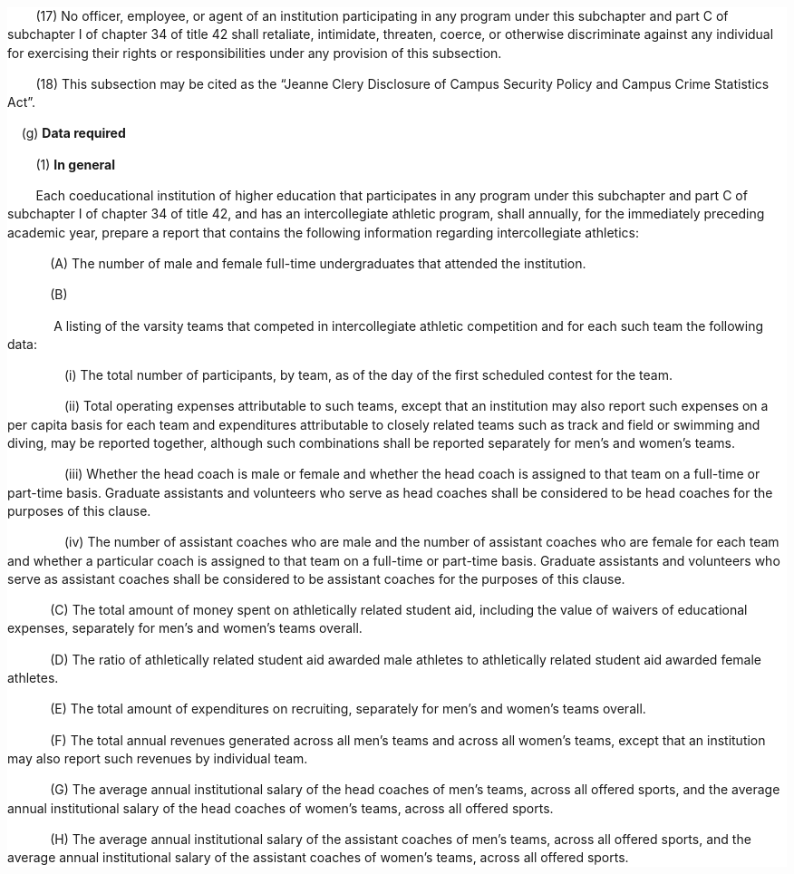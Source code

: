         (17) No officer, employee, or agent of an institution participating in any program under this subchapter and part C of subchapter I of chapter 34 of title 42 shall retaliate, intimidate, threaten, coerce, or otherwise discriminate against any individual for exercising their rights or responsibilities under any provision of this subsection.

        (18) This subsection may be cited as the “Jeanne Clery Disclosure of Campus Security Policy and Campus Crime Statistics Act”.

    (g) __Data required__ 

        (1) __In general__ 

        Each coeducational institution of higher education that participates in any program under this subchapter and part C of subchapter I of chapter 34 of title 42, and has an intercollegiate athletic program, shall annually, for the immediately preceding academic year, prepare a report that contains the following information regarding intercollegiate athletics:

            (A) The number of male and female full-time undergraduates that attended the institution.

            (B)

             A listing of the varsity teams that competed in intercollegiate athletic competition and for each such team the following data:

                (i) The total number of participants, by team, as of the day of the first scheduled contest for the team.

                (ii) Total operating expenses attributable to such teams, except that an institution may also report such expenses on a per capita basis for each team and expenditures attributable to closely related teams such as track and field or swimming and diving, may be reported together, although such combinations shall be reported separately for men’s and women’s teams.

                (iii) Whether the head coach is male or female and whether the head coach is assigned to that team on a full-time or part-time basis. Graduate assistants and volunteers who serve as head coaches shall be considered to be head coaches for the purposes of this clause.

                (iv) The number of assistant coaches who are male and the number of assistant coaches who are female for each team and whether a particular coach is assigned to that team on a full-time or part-time basis. Graduate assistants and volunteers who serve as assistant coaches shall be considered to be assistant coaches for the purposes of this clause.

            (C) The total amount of money spent on athletically related student aid, including the value of waivers of educational expenses, separately for men’s and women’s teams overall.

            (D) The ratio of athletically related student aid awarded male athletes to athletically related student aid awarded female athletes.

            (E) The total amount of expenditures on recruiting, separately for men’s and women’s teams overall.

            (F) The total annual revenues generated across all men’s teams and across all women’s teams, except that an institution may also report such revenues by individual team.

            (G) The average annual institutional salary of the head coaches of men’s teams, across all offered sports, and the average annual institutional salary of the head coaches of women’s teams, across all offered sports.

            (H) The average annual institutional salary of the assistant coaches of men’s teams, across all offered sports, and the average annual institutional salary of the assistant coaches of women’s teams, across all offered sports.
